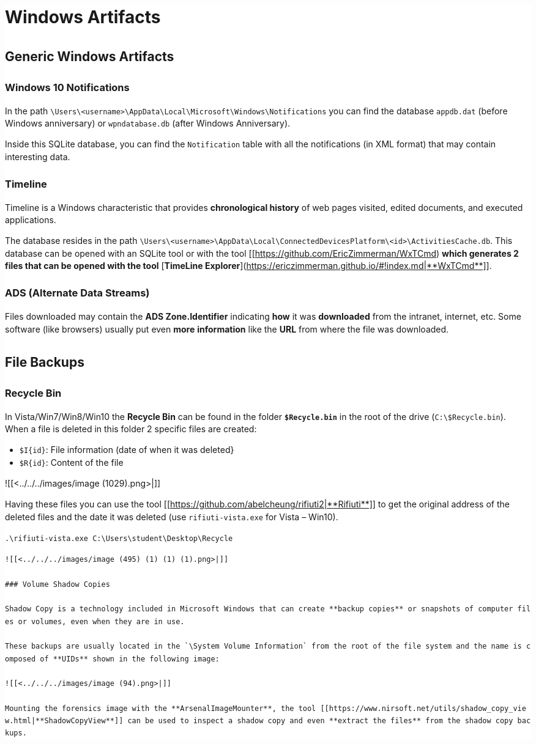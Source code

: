 # Windows Artifacts


## Generic Windows Artifacts

### Windows 10 Notifications

In the path `\Users\<username>\AppData\Local\Microsoft\Windows\Notifications` you can find the database `appdb.dat` (before Windows anniversary) or `wpndatabase.db` (after Windows Anniversary).

Inside this SQLite database, you can find the `Notification` table with all the notifications (in XML format) that may contain interesting data.

### Timeline

Timeline is a Windows characteristic that provides **chronological history** of web pages visited, edited documents, and executed applications.

The database resides in the path `\Users\<username>\AppData\Local\ConnectedDevicesPlatform\<id>\ActivitiesCache.db`. This database can be opened with an SQLite tool or with the tool [[https://github.com/EricZimmerman/WxTCmd) **which generates 2 files that can be opened with the tool** [**TimeLine Explorer**](https://ericzimmerman.github.io/#!index.md|**WxTCmd**]].

### ADS (Alternate Data Streams)

Files downloaded may contain the **ADS Zone.Identifier** indicating **how** it was **downloaded** from the intranet, internet, etc. Some software (like browsers) usually put even **more** **information** like the **URL** from where the file was downloaded.

## **File Backups**

### Recycle Bin

In Vista/Win7/Win8/Win10 the **Recycle Bin** can be found in the folder **`$Recycle.bin`** in the root of the drive (`C:\$Recycle.bin`).\
When a file is deleted in this folder 2 specific files are created:

- `$I{id}`: File information (date of when it was deleted}
- `$R{id}`: Content of the file

![[<../../../images/image (1029).png>|]]

Having these files you can use the tool [[https://github.com/abelcheung/rifiuti2|**Rifiuti**]] to get the original address of the deleted files and the date it was deleted (use `rifiuti-vista.exe` for Vista – Win10).

```
.\rifiuti-vista.exe C:\Users\student\Desktop\Recycle
```
```
![[<../../../images/image (495) (1) (1) (1).png>|]]

### Volume Shadow Copies

Shadow Copy is a technology included in Microsoft Windows that can create **backup copies** or snapshots of computer files or volumes, even when they are in use.

These backups are usually located in the `\System Volume Information` from the root of the file system and the name is composed of **UIDs** shown in the following image:

![[<../../../images/image (94).png>|]]

Mounting the forensics image with the **ArsenalImageMounter**, the tool [[https://www.nirsoft.net/utils/shadow_copy_view.html|**ShadowCopyView**]] can be used to inspect a shadow copy and even **extract the files** from the shadow copy backups.
```